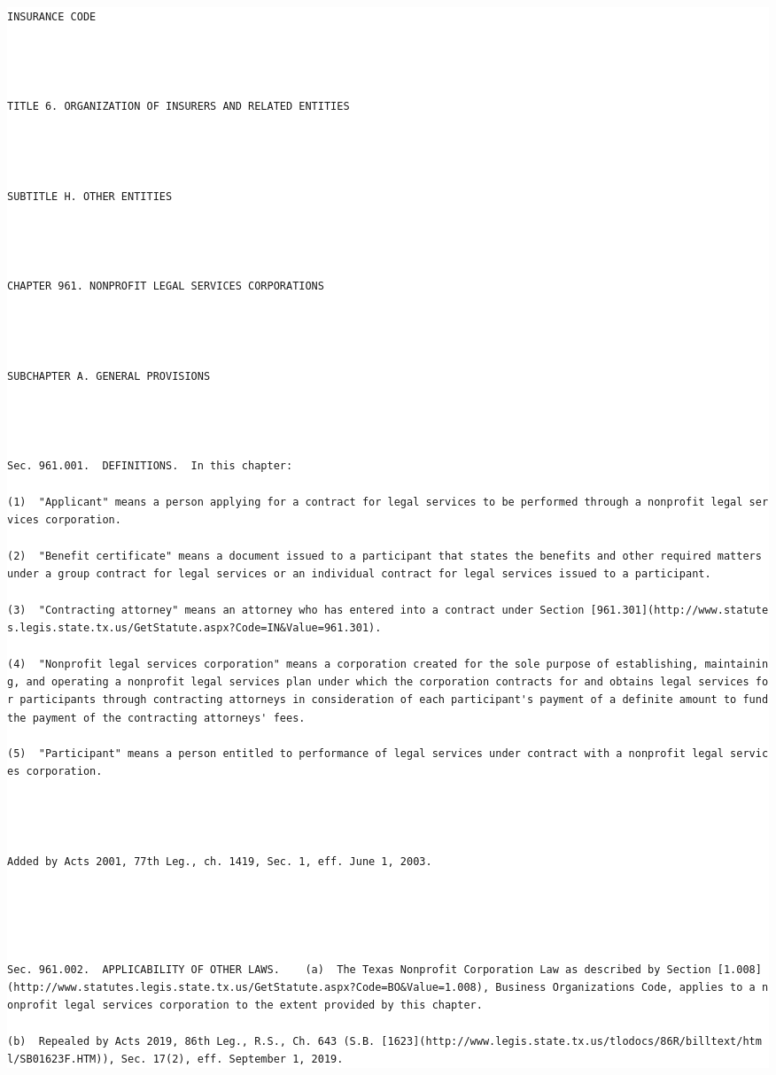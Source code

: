 ﻿
    
    
    	
    					
    
    
    INSURANCE CODE
    
      
    
    
    TITLE 6. ORGANIZATION OF INSURERS AND RELATED ENTITIES
    
      
    
    
    SUBTITLE H. OTHER ENTITIES
    
      
    
    
    CHAPTER 961. NONPROFIT LEGAL SERVICES CORPORATIONS
    
      
    
    
    SUBCHAPTER A. GENERAL PROVISIONS
    
      
    
    
    Sec. 961.001.  DEFINITIONS.  In this chapter:
    
    (1)  "Applicant" means a person applying for a contract for legal services to be performed through a nonprofit legal services corporation.
    
    (2)  "Benefit certificate" means a document issued to a participant that states the benefits and other required matters under a group contract for legal services or an individual contract for legal services issued to a participant.
    
    (3)  "Contracting attorney" means an attorney who has entered into a contract under Section [961.301](http://www.statutes.legis.state.tx.us/GetStatute.aspx?Code=IN&Value=961.301).
    
    (4)  "Nonprofit legal services corporation" means a corporation created for the sole purpose of establishing, maintaining, and operating a nonprofit legal services plan under which the corporation contracts for and obtains legal services for participants through contracting attorneys in consideration of each participant's payment of a definite amount to fund the payment of the contracting attorneys' fees.
    
    (5)  "Participant" means a person entitled to performance of legal services under contract with a nonprofit legal services corporation.
    
    
    
    
    Added by Acts 2001, 77th Leg., ch. 1419, Sec. 1, eff. June 1, 2003.
    
    
    
    
    
    Sec. 961.002.  APPLICABILITY OF OTHER LAWS.    (a)  The Texas Nonprofit Corporation Law as described by Section [1.008](http://www.statutes.legis.state.tx.us/GetStatute.aspx?Code=BO&Value=1.008), Business Organizations Code, applies to a nonprofit legal services corporation to the extent provided by this chapter.
    
    (b)  Repealed by Acts 2019, 86th Leg., R.S., Ch. 643 (S.B. [1623](http://www.legis.state.tx.us/tlodocs/86R/billtext/html/SB01623F.HTM)), Sec. 17(2), eff. September 1, 2019. 
    
